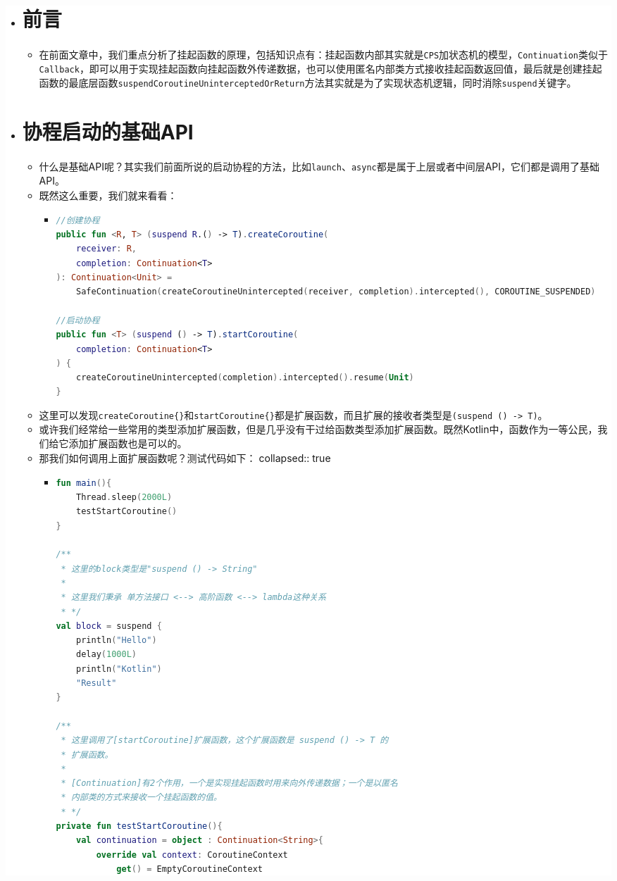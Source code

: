 - # 前言
	- 在前面文章中，我们重点分析了挂起函数的原理，包括知识点有：挂起函数内部其实就是`CPS`加状态机的模型，`Continuation`类似于`Callback`，即可以用于实现挂起函数向挂起函数外传递数据，也可以使用匿名内部类方式接收挂起函数返回值，最后就是创建挂起函数的最底层函数`suspendCoroutineUninterceptedOrReturn`方法其实就是为了实现状态机逻辑，同时消除`suspend`关键字。
- #  协程启动的基础API
	- 什么是基础API呢？其实我们前面所说的启动协程的方法，比如`launch`、`async`都是属于上层或者中间层API，它们都是调用了基础API。
	- 既然这么重要，我们就来看看：
		- ```kotlin
		  //创建协程
		  public fun <R, T> (suspend R.() -> T).createCoroutine(
		      receiver: R,
		      completion: Continuation<T>
		  ): Continuation<Unit> =
		      SafeContinuation(createCoroutineUnintercepted(receiver, completion).intercepted(), COROUTINE_SUSPENDED)
		  
		  //启动协程
		  public fun <T> (suspend () -> T).startCoroutine(
		      completion: Continuation<T>
		  ) {
		      createCoroutineUnintercepted(completion).intercepted().resume(Unit)
		  }
		  ```
	- 这里可以发现`createCoroutine{}`和`startCoroutine{}`都是扩展函数，而且扩展的接收者类型是`(suspend () -> T)`。
	- 或许我们经常给一些常用的类型添加扩展函数，但是几乎没有干过给函数类型添加扩展函数。既然Kotlin中，函数作为一等公民，我们给它添加扩展函数也是可以的。
	- 那我们如何调用上面扩展函数呢？测试代码如下：
	  collapsed:: true
		- ```kotlin
		  fun main(){
		      Thread.sleep(2000L)
		      testStartCoroutine()
		  }
		  
		  /**
		   * 这里的block类型是"suspend () -> String"
		   *
		   * 这里我们秉承 单方法接口 <--> 高阶函数 <--> lambda这种关系
		   * */
		  val block = suspend {
		      println("Hello")
		      delay(1000L)
		      println("Kotlin")
		      "Result"
		  }
		  
		  /**
		   * 这里调用了[startCoroutine]扩展函数，这个扩展函数是 suspend () -> T 的
		   * 扩展函数。
		   *
		   * [Continuation]有2个作用，一个是实现挂起函数时用来向外传递数据；一个是以匿名
		   * 内部类的方式来接收一个挂起函数的值。
		   * */
		  private fun testStartCoroutine(){
		      val continuation = object : Continuation<String>{
		          override val context: CoroutineContext
		              get() = EmptyCoroutineContext
		  